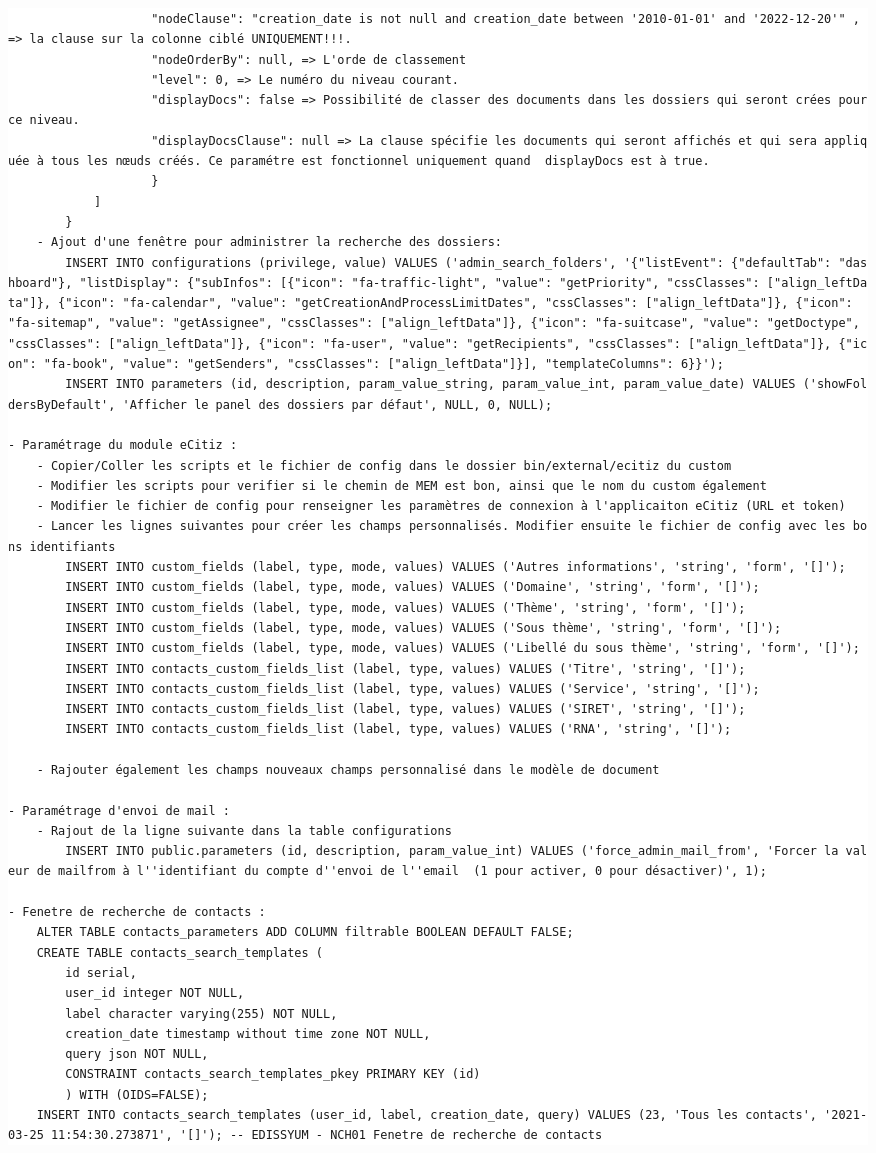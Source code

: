                         "nodeClause": "creation_date is not null and creation_date between '2010-01-01' and '2022-12-20'" , => la clause sur la colonne ciblé UNIQUEMENT!!!.
                        "nodeOrderBy": null, => L'orde de classement
                        "level": 0, => Le numéro du niveau courant.  
                        "displayDocs": false => Possibilité de classer des documents dans les dossiers qui seront crées pour ce niveau.  
                        "displayDocsClause": null => La clause spécifie les documents qui seront affichés et qui sera appliquée à tous les nœuds créés. Ce paramétre est fonctionnel uniquement quand  displayDocs est à true.
                        }
                ]
            }
        - Ajout d'une fenêtre pour administrer la recherche des dossiers:
            INSERT INTO configurations (privilege, value) VALUES ('admin_search_folders', '{"listEvent": {"defaultTab": "dashboard"}, "listDisplay": {"subInfos": [{"icon": "fa-traffic-light", "value": "getPriority", "cssClasses": ["align_leftData"]}, {"icon": "fa-calendar", "value": "getCreationAndProcessLimitDates", "cssClasses": ["align_leftData"]}, {"icon": "fa-sitemap", "value": "getAssignee", "cssClasses": ["align_leftData"]}, {"icon": "fa-suitcase", "value": "getDoctype", "cssClasses": ["align_leftData"]}, {"icon": "fa-user", "value": "getRecipients", "cssClasses": ["align_leftData"]}, {"icon": "fa-book", "value": "getSenders", "cssClasses": ["align_leftData"]}], "templateColumns": 6}}');
            INSERT INTO parameters (id, description, param_value_string, param_value_int, param_value_date) VALUES ('showFoldersByDefault', 'Afficher le panel des dossiers par défaut', NULL, 0, NULL); 

    - Paramétrage du module eCitiz : 
        - Copier/Coller les scripts et le fichier de config dans le dossier bin/external/ecitiz du custom
        - Modifier les scripts pour verifier si le chemin de MEM est bon, ainsi que le nom du custom également
        - Modifier le fichier de config pour renseigner les paramètres de connexion à l'applicaiton eCitiz (URL et token)
        - Lancer les lignes suivantes pour créer les champs personnalisés. Modifier ensuite le fichier de config avec les bons identifiants
            INSERT INTO custom_fields (label, type, mode, values) VALUES ('Autres informations', 'string', 'form', '[]');
            INSERT INTO custom_fields (label, type, mode, values) VALUES ('Domaine', 'string', 'form', '[]');
            INSERT INTO custom_fields (label, type, mode, values) VALUES ('Thème', 'string', 'form', '[]');
            INSERT INTO custom_fields (label, type, mode, values) VALUES ('Sous thème', 'string', 'form', '[]');
            INSERT INTO custom_fields (label, type, mode, values) VALUES ('Libellé du sous thème', 'string', 'form', '[]');
            INSERT INTO contacts_custom_fields_list (label, type, values) VALUES ('Titre', 'string', '[]');
            INSERT INTO contacts_custom_fields_list (label, type, values) VALUES ('Service', 'string', '[]');
            INSERT INTO contacts_custom_fields_list (label, type, values) VALUES ('SIRET', 'string', '[]');
            INSERT INTO contacts_custom_fields_list (label, type, values) VALUES ('RNA', 'string', '[]');
            
        - Rajouter également les champs nouveaux champs personnalisé dans le modèle de document

    - Paramétrage d'envoi de mail :
        - Rajout de la ligne suivante dans la table configurations
            INSERT INTO public.parameters (id, description, param_value_int) VALUES ('force_admin_mail_from', 'Forcer la valeur de mailfrom à l''identifiant du compte d''envoi de l''email  (1 pour activer, 0 pour désactiver)', 1);

    - Fenetre de recherche de contacts :
        ALTER TABLE contacts_parameters ADD COLUMN filtrable BOOLEAN DEFAULT FALSE;
        CREATE TABLE contacts_search_templates (
            id serial,
            user_id integer NOT NULL,
            label character varying(255) NOT NULL,
            creation_date timestamp without time zone NOT NULL,
            query json NOT NULL,
            CONSTRAINT contacts_search_templates_pkey PRIMARY KEY (id)
            ) WITH (OIDS=FALSE);
        INSERT INTO contacts_search_templates (user_id, label, creation_date, query) VALUES (23, 'Tous les contacts', '2021-03-25 11:54:30.273871', '[]'); -- EDISSYUM - NCH01 Fenetre de recherche de contacts